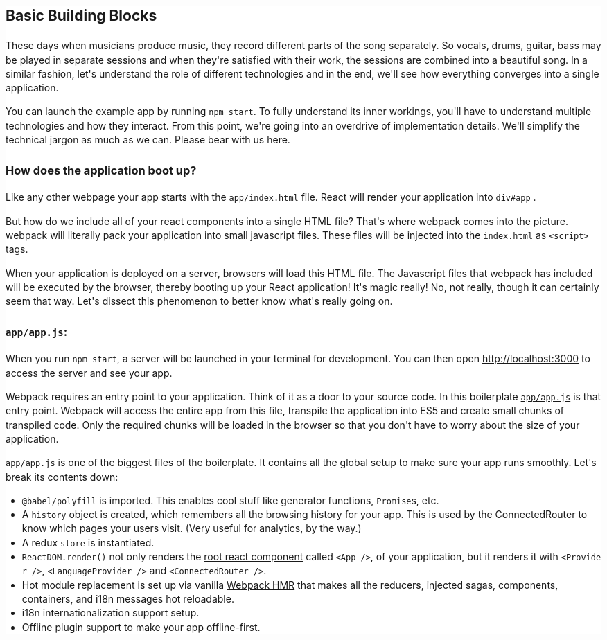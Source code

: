 ## Basic Building Blocks

These days when musicians produce music, they record different parts of the song separately. So vocals, drums, guitar, bass may be played in separate sessions and when they're satisfied with their work, the sessions are combined into a beautiful song. In a similar fashion, let's understand the role of different technologies and in the end, we'll see how everything converges into a single application.

You can launch the example app by running `npm start`. To fully understand its inner workings, you'll have to understand multiple technologies and how they interact. From this point, we're going into an overdrive of implementation details. We'll simplify the technical jargon as much as we can. Please bear with us here.

### How does the application boot up?

Like any other webpage your app starts with the [`app/index.html`](https://github.com/react-boilerplate/react-boilerplate/blob/master/app/index.html) file. React will render your application into `div#app` .

But how do we include all of your react components into a single HTML file? That's where webpack comes into the picture. webpack will literally pack your application into small javascript files. These files will be injected into the `index.html` as `<script>` tags.

When your application is deployed on a server, browsers will load this HTML file. The Javascript files that webpack has included will be executed by the browser, thereby booting up your React application! It's magic really! No, not really, though it can certainly seem that way. Let's dissect this phenomenon to better know what's really going on.

### `app/app.js`:

When you run `npm start`, a server will be launched in your terminal for development. You can then open [http://localhost:3000](http://localhost:3000) to access the server and see your app.

Webpack requires an entry point to your application. Think of it as a door to your source code. In this boilerplate [`app/app.js`](https://github.com/react-boilerplate/react-boilerplate/blob/master/app/app.js) is that entry point. Webpack will access the entire app from this file, transpile the application into ES5 and create small chunks of transpiled code. Only the required chunks will be loaded in the browser so that you don't have to worry about the size of your application.

`app/app.js` is one of the biggest files of the boilerplate. It contains all the global setup to make sure your app runs smoothly. Let's break its contents down:

- `@babel/polyfill` is imported. This enables cool stuff like generator functions, `Promise`s, etc.
- A `history` object is created, which remembers all the browsing history for your app. This is used by the ConnectedRouter to know which pages your users visit. (Very useful for analytics, by the way.)
- A redux `store` is instantiated.
- `ReactDOM.render()` not only renders the [root react component](https://github.com/react-boilerplate/react-boilerplate/blob/master/app/containers/App/index.js) called `<App />`, of your application, but it renders it with `<Provider />`, `<LanguageProvider />` and `<ConnectedRouter />`.
- Hot module replacement is set up via vanilla [Webpack HMR](https://webpack.js.org/guides/hot-module-replacement/) that makes all the reducers, injected sagas, components, containers, and i18n messages hot reloadable.
- i18n internationalization support setup.
- Offline plugin support to make your app [offline-first](https://developers.google.com/web/fundamentals/getting-started/codelabs/offline/).
